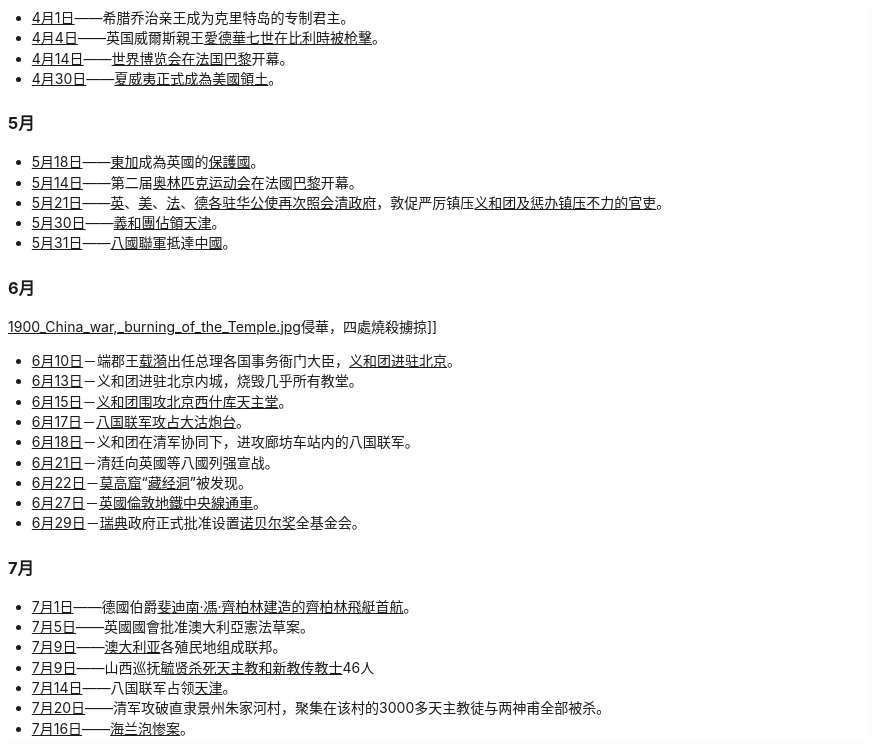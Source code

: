   - [4月1日](../Page/4月1日.md "wikilink")——希腊乔治亲王成为克里特岛的专制君主。
  - [4月4日](../Page/4月4日.md "wikilink")——英国威爾斯親王[愛德華七世在](https://zh.wikipedia.org/wiki/愛德華七世 "wikilink")[比利時被枪擊](https://zh.wikipedia.org/wiki/比利時 "wikilink")。
  - [4月14日](../Page/4月14日.md "wikilink")——[世界博览会在](../Page/世界博覽會.md "wikilink")[法国](https://zh.wikipedia.org/wiki/法国 "wikilink")[巴黎](../Page/巴黎.md "wikilink")开幕。
  - [4月30日](../Page/4月30日.md "wikilink")——[夏威夷正式成為](https://zh.wikipedia.org/wiki/夏威夷 "wikilink")[美國領土](https://zh.wikipedia.org/wiki/美國 "wikilink")。

### 5月

  - [5月18日](../Page/5月18日.md "wikilink")——[東加](../Page/東加.md "wikilink")成為英國的[保護國](https://zh.wikipedia.org/wiki/保护国 "wikilink")。
  - [5月14日](../Page/5月14日.md "wikilink")——第二届[奥林匹克运动会](../Page/奥林匹克运动会.md "wikilink")在法國[巴黎](../Page/巴黎.md "wikilink")开幕。
  - [5月21日](../Page/5月21日.md "wikilink")——[英](https://zh.wikipedia.org/wiki/法国 "wikilink")、[美](https://zh.wikipedia.org/wiki/美國 "wikilink")、[法](https://zh.wikipedia.org/wiki/法国 "wikilink")、[德各驻华](../Page/德国.md "wikilink")[公使再次照会](https://zh.wikipedia.org/wiki/特命全權公使 "wikilink")[清政府](../Page/清朝.md "wikilink")，敦促严厉镇压[义和团及惩办镇压不力的官吏](../Page/义和团运动.md "wikilink")。
  - [5月30日](../Page/5月30日.md "wikilink")——[義和團佔領](../Page/义和团运动.md "wikilink")[天津](../Page/天津市.md "wikilink")。
  - [5月31日](../Page/5月31日.md "wikilink")——[八國聯軍](../Page/八國聯軍.md "wikilink")抵達[中國](https://zh.wikipedia.org/wiki/中国 "wikilink")。

### 6月

[1900_China_war,_burning_of_the_Temple.jpg](https://zh.wikipedia.org/wiki/File:1900_China_war,_burning_of_the_Temple.jpg "fig:1900_China_war,_burning_of_the_Temple.jpg")侵華，四處燒殺擄掠\]\]

  - [6月10日](../Page/6月10日.md "wikilink")－端郡王[载漪](../Page/载漪.md "wikilink")出任总理各国事务衙门大臣，[义和团进驻](https://zh.wikipedia.org/wiki/义和团 "wikilink")[北京](../Page/北京市.md "wikilink")。
  - [6月13日](../Page/6月13日.md "wikilink")－义和团进驻北京内城，烧毁几乎所有教堂。
  - [6月15日](../Page/6月15日.md "wikilink")－[义和团围攻北京](../Page/义和团运动.md "wikilink")[西什库天主堂](../Page/西什库天主堂.md "wikilink")。
  - [6月17日](../Page/6月17日.md "wikilink")－[八国联军攻占](https://zh.wikipedia.org/wiki/八国联军 "wikilink")[大沽炮台](https://zh.wikipedia.org/wiki/大沽炮台 "wikilink")。
  - [6月18日](../Page/6月18日.md "wikilink")－义和团在清军协同下，进攻廊坊车站内的八国联军。
  - [6月21日](../Page/6月21日.md "wikilink")－清廷向英國等八國列强宣战。
  - [6月22日](../Page/6月22日.md "wikilink")－[莫高窟](../Page/莫高窟.md "wikilink")“[藏经洞](https://zh.wikipedia.org/wiki/藏经洞 "wikilink")”被发现。
  - [6月27日](../Page/6月27日.md "wikilink")－[英國](https://zh.wikipedia.org/wiki/英國 "wikilink")[倫敦地鐵中央線通車](https://zh.wikipedia.org/wiki/倫敦 "wikilink")。
  - [6月29日](../Page/6月29日.md "wikilink")－[瑞典](../Page/瑞典.md "wikilink")政府正式批准设置[诺贝尔奖](../Page/诺贝尔奖.md "wikilink")全基金会。

### 7月

  - [7月1日](../Page/7月1日.md "wikilink")——德國伯爵[斐迪南·馮·齊柏林建造的](https://zh.wikipedia.org/wiki/斐迪南·馮·齊柏林 "wikilink")[齊柏林飛艇首航](https://zh.wikipedia.org/wiki/齊柏林飛艇 "wikilink")。
  - [7月5日](https://zh.wikipedia.org/wiki/7月5日 "wikilink")——英國國會批准澳大利亞憲法草案。
  - [7月9日](https://zh.wikipedia.org/wiki/7月9日 "wikilink")——[澳大利亚](../Page/澳大利亚.md "wikilink")各殖民地组成联邦。
  - [7月9日](https://zh.wikipedia.org/wiki/7月9日 "wikilink")——山西巡抚[毓贤杀死天主教和新教传教士](https://zh.wikipedia.org/wiki/毓贤 "wikilink")46人
  - [7月14日](https://zh.wikipedia.org/wiki/7月14日 "wikilink")——八国联军占领[天津](../Page/天津市.md "wikilink")。
  - [7月20日](https://zh.wikipedia.org/wiki/7月20日 "wikilink")——清军攻破直隶景州朱家河村，聚集在该村的3000多天主教徒与两神甫全部被杀。
  - [7月16日](https://zh.wikipedia.org/wiki/7月16日 "wikilink")——[海兰泡惨案](https://zh.wikipedia.org/wiki/海兰泡惨案 "wikilink")。
